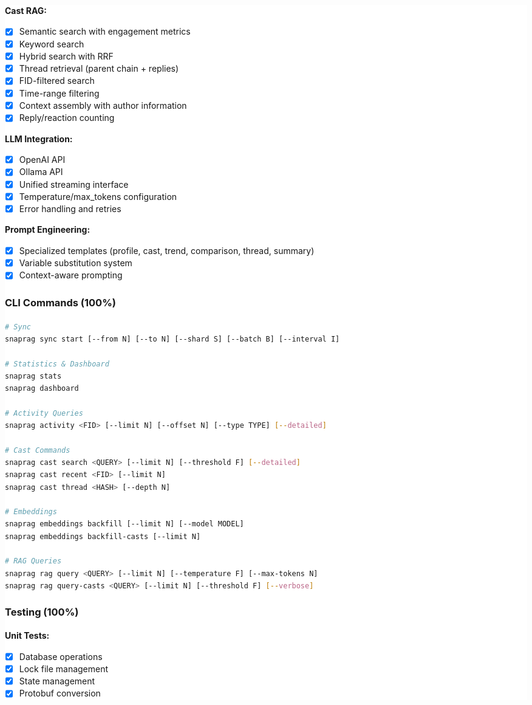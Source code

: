 **Cast RAG:**
- [x] Semantic search with engagement metrics
- [x] Keyword search
- [x] Hybrid search with RRF
- [x] Thread retrieval (parent chain + replies)
- [x] FID-filtered search
- [x] Time-range filtering
- [x] Context assembly with author information
- [x] Reply/reaction counting

**LLM Integration:**
- [x] OpenAI API
- [x] Ollama API
- [x] Unified streaming interface
- [x] Temperature/max_tokens configuration
- [x] Error handling and retries

**Prompt Engineering:**
- [x] Specialized templates (profile, cast, trend, comparison, thread, summary)
- [x] Variable substitution system
- [x] Context-aware prompting

### CLI Commands (100%)
```bash
# Sync
snaprag sync start [--from N] [--to N] [--shard S] [--batch B] [--interval I]

# Statistics & Dashboard
snaprag stats
snaprag dashboard

# Activity Queries
snaprag activity <FID> [--limit N] [--offset N] [--type TYPE] [--detailed]

# Cast Commands
snaprag cast search <QUERY> [--limit N] [--threshold F] [--detailed]
snaprag cast recent <FID> [--limit N]
snaprag cast thread <HASH> [--depth N]

# Embeddings
snaprag embeddings backfill [--limit N] [--model MODEL]
snaprag embeddings backfill-casts [--limit N]

# RAG Queries
snaprag rag query <QUERY> [--limit N] [--temperature F] [--max-tokens N]
snaprag rag query-casts <QUERY> [--limit N] [--threshold F] [--verbose]
```

### Testing (100%)
**Unit Tests:**
- [x] Database operations
- [x] Lock file management
- [x] State management
- [x] Protobuf conversion
